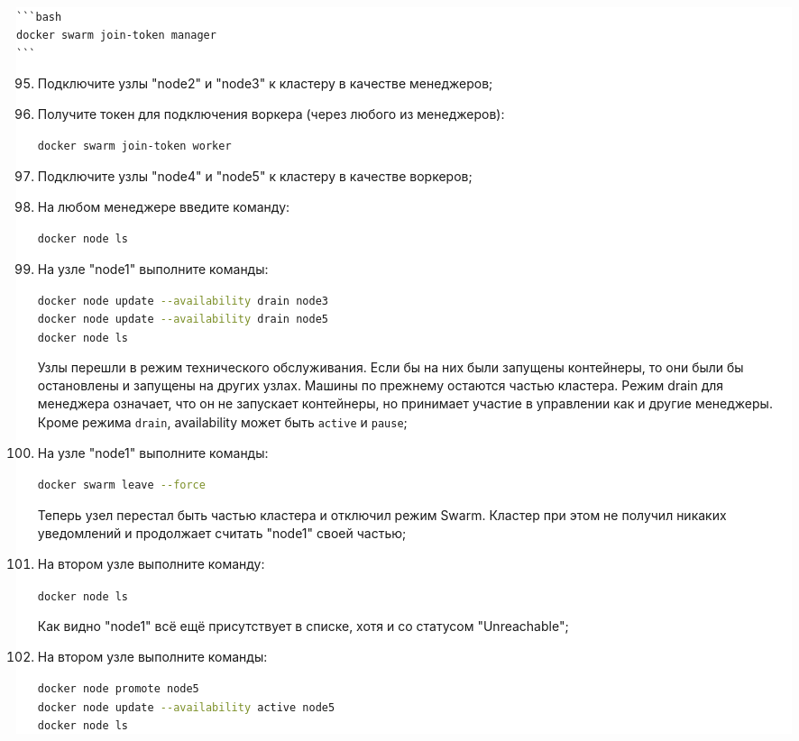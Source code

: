     ```bash
    docker swarm join-token manager
    ```

95. Подключите узлы "node2" и "node3" к кластеру в качестве менеджеров;

96. Получите токен для подключения воркера (через любого из менеджеров):

    ```bash
    docker swarm join-token worker
    ```

97. Подключите узлы "node4" и "node5" к кластеру в качестве воркеров;

98. На любом менеджере введите команду:

    ```bash
    docker node ls
    ```

99. На узле "node1" выполните команды:

    ```bash
    docker node update --availability drain node3
    docker node update --availability drain node5
    docker node ls
    ```

    Узлы перешли в режим технического обслуживания. Если бы на них были запущены контейнеры, то они были бы остановлены и запущены на других узлах. Машины по прежнему остаются частью кластера. Режим drain для менеджера означает, что он не запускает контейнеры, но принимает участие в управлении как и другие менеджеры.
    Кроме режима `drain`, аvailability может быть `active` и `pause`;

100. На узле "node1" выполните команды:

     ```bash
     docker swarm leave --force
     ```

     Теперь узел перестал быть частью кластера и отключил режим Swarm. Кластер при этом не получил никаких уведомлений и продолжает считать "node1" своей частью;

101. На втором узле выполните команду:

     ```bash
     docker node ls
     ```

     Как видно "node1" всё ещё присутствует в списке, хотя и со статусом "Unreachable";

102. На втором узле выполните команды:

     ```bash
     docker node promote node5
     docker node update --availability active node5
     docker node ls
     ```
